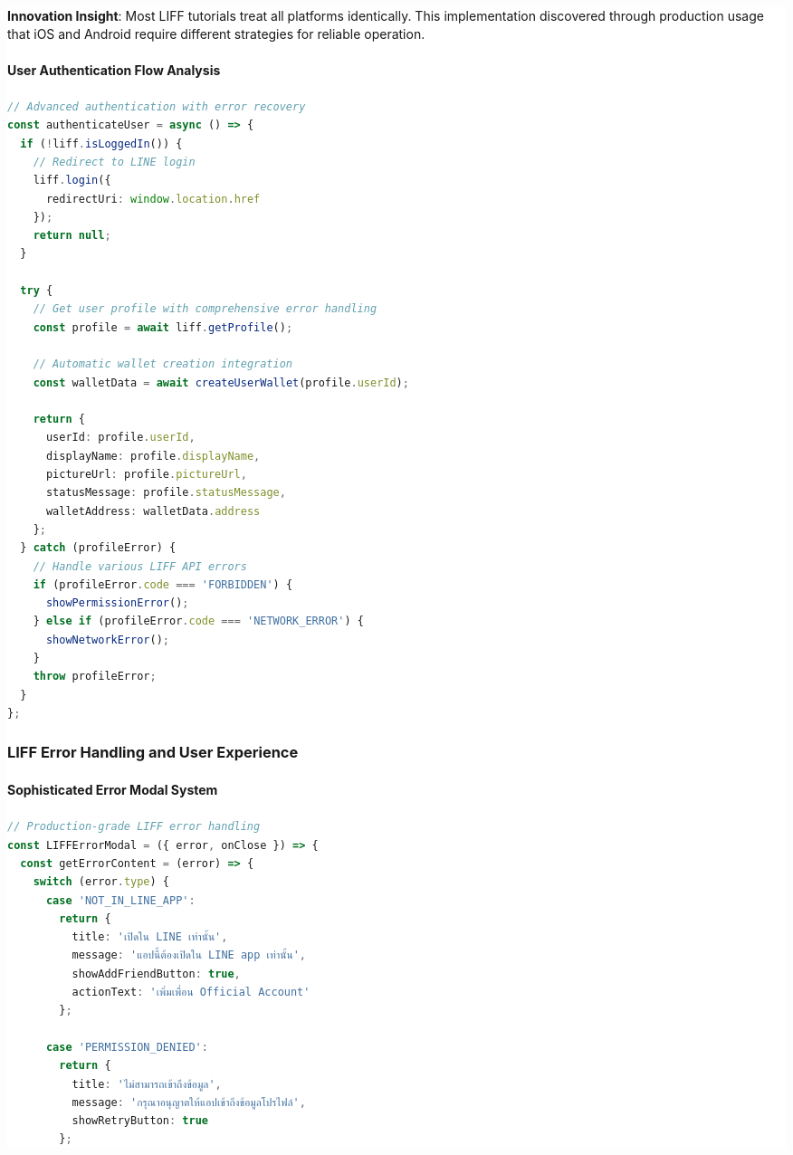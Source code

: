 **Innovation Insight**: Most LIFF tutorials treat all platforms identically. This implementation discovered through production usage that iOS and Android require different strategies for reliable operation.

#### User Authentication Flow Analysis
```typescript
// Advanced authentication with error recovery
const authenticateUser = async () => {
  if (!liff.isLoggedIn()) {
    // Redirect to LINE login
    liff.login({
      redirectUri: window.location.href
    });
    return null;
  }
  
  try {
    // Get user profile with comprehensive error handling
    const profile = await liff.getProfile();
    
    // Automatic wallet creation integration
    const walletData = await createUserWallet(profile.userId);
    
    return {
      userId: profile.userId,
      displayName: profile.displayName,
      pictureUrl: profile.pictureUrl,
      statusMessage: profile.statusMessage,
      walletAddress: walletData.address
    };
  } catch (profileError) {
    // Handle various LIFF API errors
    if (profileError.code === 'FORBIDDEN') {
      showPermissionError();
    } else if (profileError.code === 'NETWORK_ERROR') {
      showNetworkError();
    }
    throw profileError;
  }
};
```

### LIFF Error Handling and User Experience

#### Sophisticated Error Modal System
```typescript
// Production-grade LIFF error handling
const LIFFErrorModal = ({ error, onClose }) => {
  const getErrorContent = (error) => {
    switch (error.type) {
      case 'NOT_IN_LINE_APP':
        return {
          title: 'เปิดใน LINE เท่านั้น',
          message: 'แอปนี้ต้องเปิดใน LINE app เท่านั้น',
          showAddFriendButton: true,
          actionText: 'เพิ่มเพื่อน Official Account'
        };
      
      case 'PERMISSION_DENIED':
        return {
          title: 'ไม่สามารถเข้าถึงข้อมูล',
          message: 'กรุณาอนุญาตให้แอปเข้าถึงข้อมูลโปรไฟล์',
          showRetryButton: true
        };
```